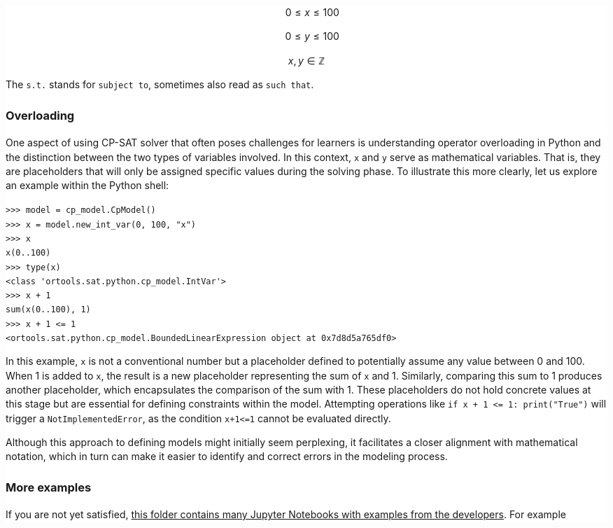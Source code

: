 ```math
\quad 0\leq x \leq 100
```

```math
\quad 0\leq y \leq 100
```

```math
x,y \in \mathbb{Z}
```

The `s.t.` stands for `subject to`, sometimes also read as `such that`.

### Overloading

One aspect of using CP-SAT solver that often poses challenges for learners is
understanding operator overloading in Python and the distinction between the two
types of variables involved. In this context, `x` and `y` serve as mathematical
variables. That is, they are placeholders that will only be assigned specific
values during the solving phase. To illustrate this more clearly, let us explore
an example within the Python shell:

```pycon
>>> model = cp_model.CpModel()
>>> x = model.new_int_var(0, 100, "x")
>>> x
x(0..100)
>>> type(x)
<class 'ortools.sat.python.cp_model.IntVar'>
>>> x + 1
sum(x(0..100), 1)
>>> x + 1 <= 1
<ortools.sat.python.cp_model.BoundedLinearExpression object at 0x7d8d5a765df0>
```

In this example, `x` is not a conventional number but a placeholder defined to
potentially assume any value between 0 and 100. When 1 is added to `x`, the
result is a new placeholder representing the sum of `x` and 1. Similarly,
comparing this sum to 1 produces another placeholder, which encapsulates the
comparison of the sum with 1. These placeholders do not hold concrete values at
this stage but are essential for defining constraints within the model.
Attempting operations like `if x + 1 <= 1: print("True")` will trigger a
`NotImplementedError`, as the condition `x+1<=1` cannot be evaluated directly.

Although this approach to defining models might initially seem perplexing, it
facilitates a closer alignment with mathematical notation, which in turn can
make it easier to identify and correct errors in the modeling process.

### More examples

If you are not yet satisfied,
[this folder contains many Jupyter Notebooks with examples from the developers](https://github.com/google/or-tools/tree/stable/examples/notebook/sat).
For example
